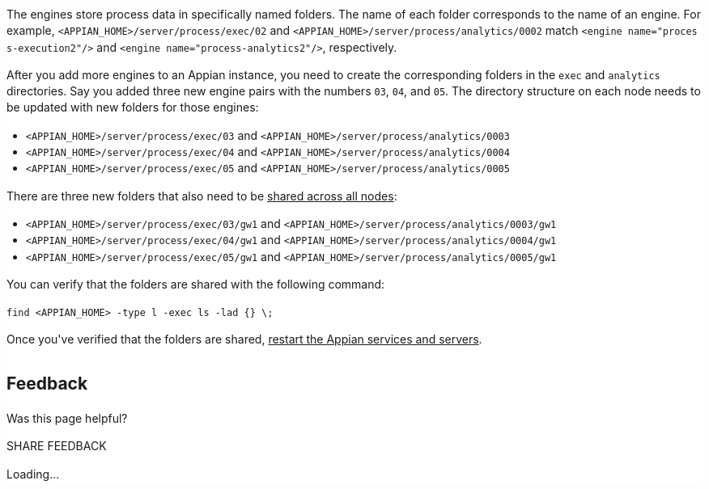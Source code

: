 The engines store process data in specifically named folders. The name of each folder corresponds to the name of an engine. For example, `<APPIAN_HOME>/server/process/exec/02` and `<APPIAN_HOME>/server/process/analytics/0002` match `<engine name="process-execution2"/>` and `<engine name="process-analytics2"/>`, respectively.

After you add more engines to an Appian instance, you need to create the corresponding folders in the `exec` and `analytics` directories. Say you added three new engine pairs with the numbers `03`, `04`, and `05`. The directory structure on each node needs to be updated with new folders for those engines:

-   `<APPIAN_HOME>/server/process/exec/03` and `<APPIAN_HOME>/server/process/analytics/0003`
-   `<APPIAN_HOME>/server/process/exec/04` and `<APPIAN_HOME>/server/process/analytics/0004`
-   `<APPIAN_HOME>/server/process/exec/05` and `<APPIAN_HOME>/server/process/analytics/0005`

There are three new folders that also need to be [shared across all nodes](How_to_Set_Up_High_Availability_Installations.html#4-set-up-shared-files-and-folders):

-   `<APPIAN_HOME>/server/process/exec/03/gw1` and `<APPIAN_HOME>/server/process/analytics/0003/gw1`
-   `<APPIAN_HOME>/server/process/exec/04/gw1` and `<APPIAN_HOME>/server/process/analytics/0004/gw1`
-   `<APPIAN_HOME>/server/process/exec/05/gw1` and `<APPIAN_HOME>/server/process/analytics/0005/gw1`

You can verify that the folders are shared with the following command:

`find <APPIAN_HOME> -type l -exec ls -lad {} \;`

Once you've verified that the folders are shared, [restart the Appian services and servers](Starting_and_Stopping_Appian.html#starting-and-stopping-on-distributed-environments).

## Feedback

Was this page helpful?

SHARE FEEDBACK

Loading...